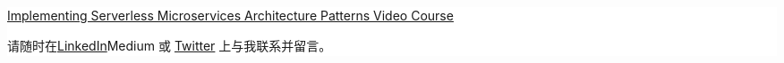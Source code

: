 [Implementing Serverless Microservices Architecture Patterns Video Course](https://www.packtpub.com/application-development/implementing-serverless-microservices-architecture-patterns-video)

请随时在[LinkedIn](https://www.linkedin.com/in/drfreeman/)Medium 或 [Twitter](https://twitter.com/richardtfreeman) 上与我联系并留言。